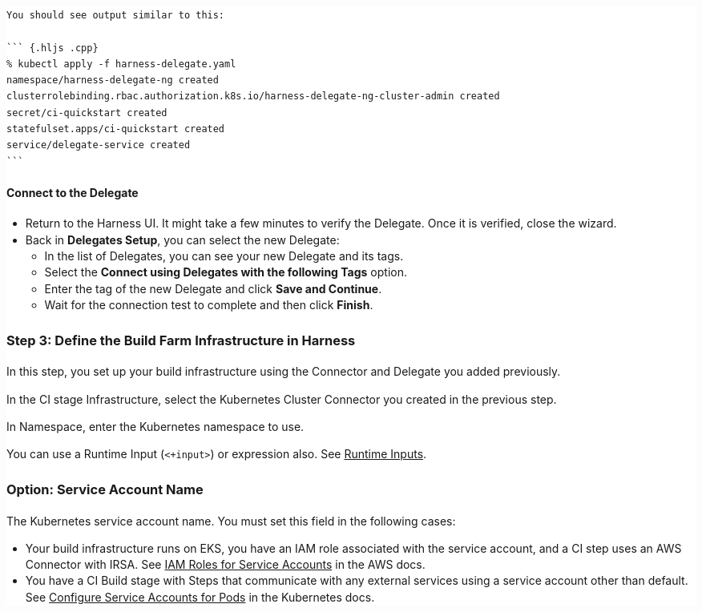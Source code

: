     You should see output similar to this:

    ``` {.hljs .cpp}
    % kubectl apply -f harness-delegate.yaml
    namespace/harness-delegate-ng created
    clusterrolebinding.rbac.authorization.k8s.io/harness-delegate-ng-cluster-admin created
    secret/ci-quickstart created
    statefulset.apps/ci-quickstart created
    service/delegate-service created
    ```

#### Connect to the Delegate

-   Return to the Harness UI. It might take a few minutes to verify the
    Delegate. Once it is verified, close the wizard.
-   Back in **Delegates Setup**, you can select the new Delegate:
    -   In the list of Delegates, you can see your new Delegate and its
        tags.
    -   Select the **Connect using Delegates with the following Tags**
        option.
    -   Enter the tag of the new Delegate and click **Save and
        Continue**.
    -   Wait for the connection test to complete and then click
        **Finish**.

### Step 3: Define the Build Farm Infrastructure in Harness

In this step, you set up your build infrastructure using the Connector
and Delegate you added previously.

In the CI stage Infrastructure, select the Kubernetes Cluster Connector
you created in the previous step.

In Namespace, enter the Kubernetes namespace to use.

You can use a Runtime Input (`<+input>`) or expression also. See
[Runtime
Inputs](https://ngdocs.harness.io/article/f6yobn7iq0-runtime-inputs).

### Option: Service Account Name

The Kubernetes service account name. You must set this field in the
following cases:

-   Your build infrastructure runs on EKS, you have an IAM role
    associated with the service account, and a CI step uses an AWS
    Connector with IRSA. See [IAM Roles for Service
    Accounts](https://docs.aws.amazon.com/eks/latest/userguide/iam-roles-for-service-accounts.html)
    in the AWS docs. 
-   You have a CI Build stage with Steps that communicate with any
    external services using a service account other than default. See
    [Configure Service Accounts for
    Pods](https://kubernetes.io/docs/tasks/configure-pod-container/configure-service-account/)
    in the Kubernetes docs.  
